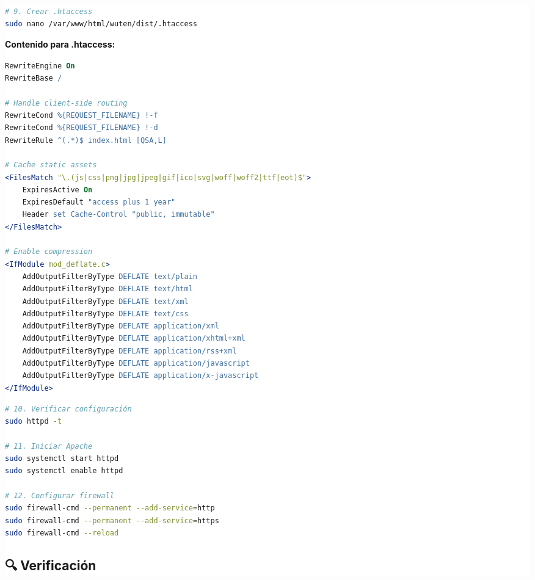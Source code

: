 ```apache
```

```bash
# 9. Crear .htaccess
sudo nano /var/www/html/wuten/dist/.htaccess
```

**Contenido para .htaccess:**
```apache
RewriteEngine On
RewriteBase /

# Handle client-side routing
RewriteCond %{REQUEST_FILENAME} !-f
RewriteCond %{REQUEST_FILENAME} !-d
RewriteRule ^(.*)$ index.html [QSA,L]

# Cache static assets
<FilesMatch "\.(js|css|png|jpg|jpeg|gif|ico|svg|woff|woff2|ttf|eot)$">
    ExpiresActive On
    ExpiresDefault "access plus 1 year"
    Header set Cache-Control "public, immutable"
</FilesMatch>

# Enable compression
<IfModule mod_deflate.c>
    AddOutputFilterByType DEFLATE text/plain
    AddOutputFilterByType DEFLATE text/html
    AddOutputFilterByType DEFLATE text/xml
    AddOutputFilterByType DEFLATE text/css
    AddOutputFilterByType DEFLATE application/xml
    AddOutputFilterByType DEFLATE application/xhtml+xml
    AddOutputFilterByType DEFLATE application/rss+xml
    AddOutputFilterByType DEFLATE application/javascript
    AddOutputFilterByType DEFLATE application/x-javascript
</IfModule>
```

```bash
# 10. Verificar configuración
sudo httpd -t

# 11. Iniciar Apache
sudo systemctl start httpd
sudo systemctl enable httpd

# 12. Configurar firewall
sudo firewall-cmd --permanent --add-service=http
sudo firewall-cmd --permanent --add-service=https
sudo firewall-cmd --reload
```

## 🔍 Verificación
